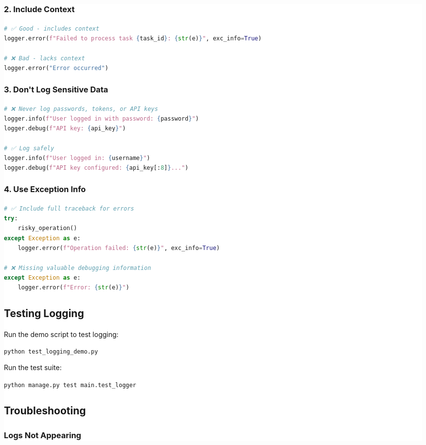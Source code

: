 ### 2. Include Context

```python
# ✅ Good - includes context
logger.error(f"Failed to process task {task_id}: {str(e)}", exc_info=True)

# ❌ Bad - lacks context
logger.error("Error occurred")
```

### 3. Don't Log Sensitive Data

```python
# ❌ Never log passwords, tokens, or API keys
logger.info(f"User logged in with password: {password}")
logger.debug(f"API key: {api_key}")

# ✅ Log safely
logger.info(f"User logged in: {username}")
logger.debug(f"API key configured: {api_key[:8]}...")
```

### 4. Use Exception Info

```python
# ✅ Include full traceback for errors
try:
    risky_operation()
except Exception as e:
    logger.error(f"Operation failed: {str(e)}", exc_info=True)

# ❌ Missing valuable debugging information
except Exception as e:
    logger.error(f"Error: {str(e)}")
```

## Testing Logging

Run the demo script to test logging:

```bash
python test_logging_demo.py
```

Run the test suite:

```bash
python manage.py test main.test_logger
```

## Troubleshooting

### Logs Not Appearing
